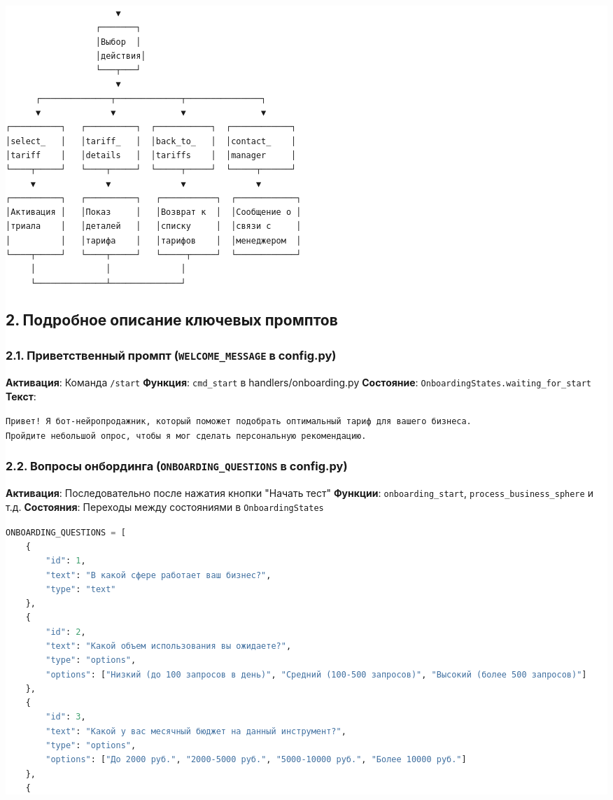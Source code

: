 ```
                      ▼
                  ┌───────┐
                  │Выбор  │
                  │действия│
                  └───┬───┘
                      ▼
      ┌──────────────┬─────────────┬───────────────┐
      ▼              ▼             ▼               ▼
┌──────────┐   ┌──────────┐  ┌───────────┐  ┌────────────┐
│select_   │   │tariff_   │  │back_to_   │  │contact_    │
│tariff    │   │details   │  │tariffs    │  │manager     │
└────┬─────┘   └────┬─────┘  └─────┬─────┘  └─────┬──────┘
     ▼              ▼              ▼              ▼
┌──────────┐   ┌──────────┐   ┌───────────┐  ┌────────────┐
│Активация │   │Показ     │   │Возврат к  │  │Сообщение о │
│триала    │   │деталей   │   │списку     │  │связи с     │
│          │   │тарифа    │   │тарифов    │  │менеджером  │
└────┬─────┘   └────┬─────┘   └─────┬─────┘  └────────────┘
     │              │              │
     └──────────────┴──────────────┘
```

## 2. Подробное описание ключевых промптов

### 2.1. Приветственный промпт (`WELCOME_MESSAGE` в config.py)

**Активация**: Команда `/start`
**Функция**: `cmd_start` в handlers/onboarding.py
**Состояние**: `OnboardingStates.waiting_for_start`
**Текст**:
```
Привет! Я бот-нейропродажник, который поможет подобрать оптимальный тариф для вашего бизнеса.
Пройдите небольшой опрос, чтобы я мог сделать персональную рекомендацию.
```

### 2.2. Вопросы онбординга (`ONBOARDING_QUESTIONS` в config.py)

**Активация**: Последовательно после нажатия кнопки "Начать тест"
**Функции**: `onboarding_start`, `process_business_sphere` и т.д.
**Состояния**: Переходы между состояниями в `OnboardingStates`

```python
ONBOARDING_QUESTIONS = [
    {
        "id": 1,
        "text": "В какой сфере работает ваш бизнес?",
        "type": "text"
    },
    {
        "id": 2,
        "text": "Какой объем использования вы ожидаете?",
        "type": "options",
        "options": ["Низкий (до 100 запросов в день)", "Средний (100-500 запросов)", "Высокий (более 500 запросов)"]
    },
    {
        "id": 3,
        "text": "Какой у вас месячный бюджет на данный инструмент?",
        "type": "options",
        "options": ["До 2000 руб.", "2000-5000 руб.", "5000-10000 руб.", "Более 10000 руб."]
    },
    {
```